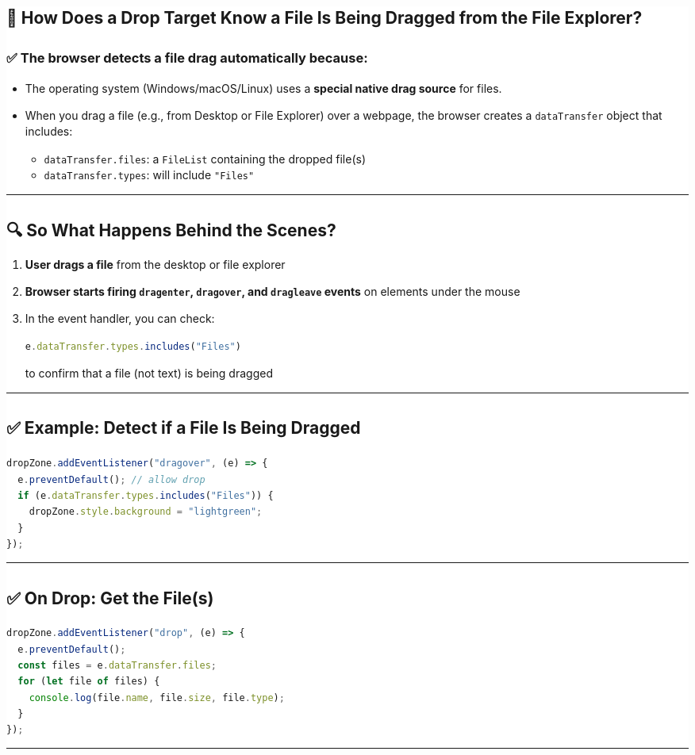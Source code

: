 
## 🎯 How Does a Drop Target Know a File Is Being Dragged from the File Explorer?

### ✅ The browser detects a file drag **automatically** because:

* The operating system (Windows/macOS/Linux) uses a **special native drag source** for files.
* When you drag a file (e.g., from Desktop or File Explorer) over a webpage, the browser creates a `dataTransfer` object that includes:

  * `dataTransfer.files`: a `FileList` containing the dropped file(s)
  * `dataTransfer.types`: will include `"Files"`

---

## 🔍 So What Happens Behind the Scenes?

1. **User drags a file** from the desktop or file explorer
2. **Browser starts firing `dragenter`, `dragover`, and `dragleave` events** on elements under the mouse
3. In the event handler, you can check:

   ```js
   e.dataTransfer.types.includes("Files")
   ```

   to confirm that a file (not text) is being dragged

---

## ✅ Example: Detect if a File Is Being Dragged

```js
dropZone.addEventListener("dragover", (e) => {
  e.preventDefault(); // allow drop
  if (e.dataTransfer.types.includes("Files")) {
    dropZone.style.background = "lightgreen";
  }
});
```

---

## ✅ On Drop: Get the File(s)

```js
dropZone.addEventListener("drop", (e) => {
  e.preventDefault();
  const files = e.dataTransfer.files;
  for (let file of files) {
    console.log(file.name, file.size, file.type);
  }
});
```

---